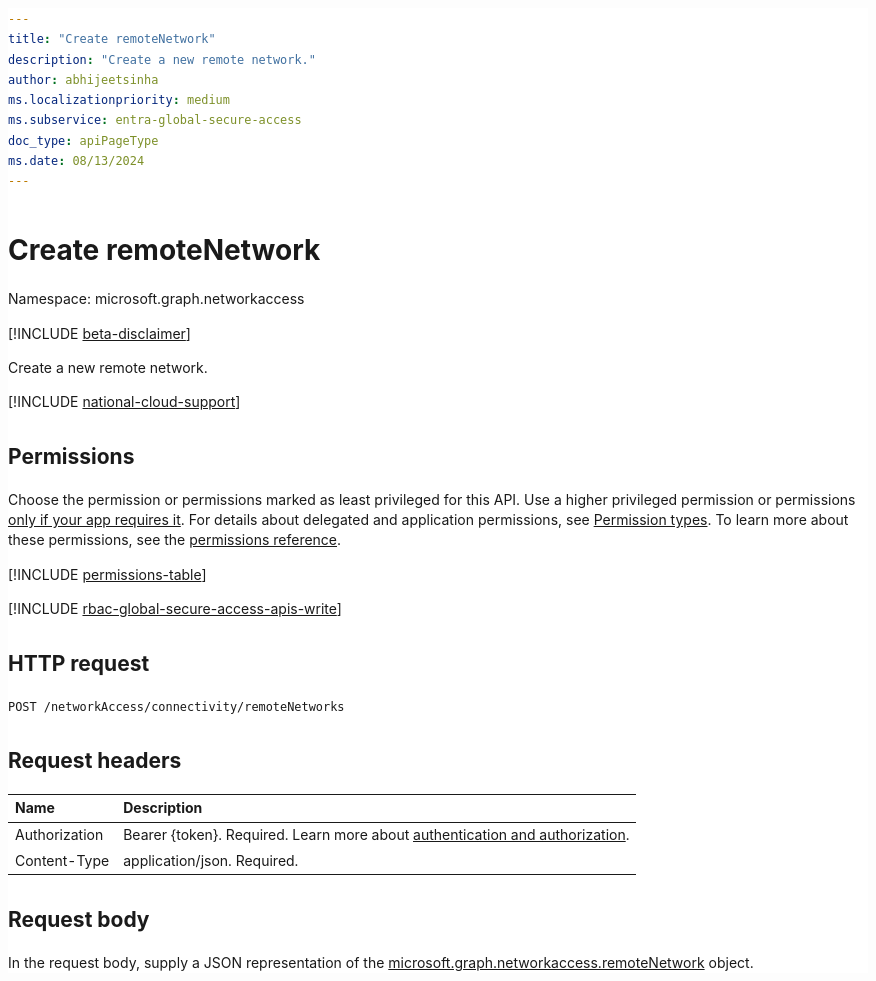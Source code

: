 ```yaml
---
title: "Create remoteNetwork"
description: "Create a new remote network."
author: abhijeetsinha
ms.localizationpriority: medium
ms.subservice: entra-global-secure-access
doc_type: apiPageType
ms.date: 08/13/2024
---
```


# Create remoteNetwork
Namespace: microsoft.graph.networkaccess

[!INCLUDE [beta-disclaimer](../../includes/beta-disclaimer.md)]

Create a new remote network.

[!INCLUDE [national-cloud-support](../../includes/global-only.md)]

## Permissions
Choose the permission or permissions marked as least privileged for this API. Use a higher privileged permission or permissions [only if your app requires it](/graph/permissions-overview#best-practices-for-using-microsoft-graph-permissions). For details about delegated and application permissions, see [Permission types](/graph/permissions-overview#permission-types). To learn more about these permissions, see the [permissions reference](/graph/permissions-reference).


[!INCLUDE [permissions-table](../includes/permissions/networkaccess-connectivity-post-remotenetworks-permissions.md)]

[!INCLUDE [rbac-global-secure-access-apis-write](../includes/rbac-for-apis/rbac-global-secure-access-apis-write.md)]

## HTTP request


``` http
POST /networkAccess/connectivity/remoteNetworks
```

## Request headers
|Name|Description|
|:---|:---|
|Authorization|Bearer {token}. Required. Learn more about [authentication and authorization](/graph/auth/auth-concepts).|
|Content-Type|application/json. Required.|

## Request body
In the request body, supply a JSON representation of the [microsoft.graph.networkaccess.remoteNetwork](../resources/networkaccess-remotenetwork.md) object.
